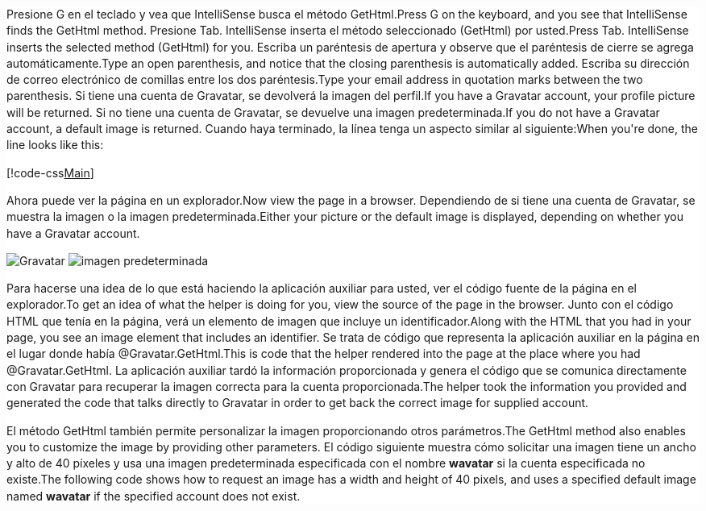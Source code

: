 <span data-ttu-id="347b0-391">Presione G en el teclado y vea que IntelliSense busca el método GetHtml.</span><span class="sxs-lookup"><span data-stu-id="347b0-391">Press G on the keyboard, and you see that IntelliSense finds the GetHtml method.</span></span> <span data-ttu-id="347b0-392">Presione Tab. IntelliSense inserta el método seleccionado (GetHtml) por usted.</span><span class="sxs-lookup"><span data-stu-id="347b0-392">Press Tab. IntelliSense inserts the selected method (GetHtml) for you.</span></span> <span data-ttu-id="347b0-393">Escriba un paréntesis de apertura y observe que el paréntesis de cierre se agrega automáticamente.</span><span class="sxs-lookup"><span data-stu-id="347b0-393">Type an open parenthesis, and notice that the closing parenthesis is automatically added.</span></span> <span data-ttu-id="347b0-394">Escriba su dirección de correo electrónico de comillas entre los dos paréntesis.</span><span class="sxs-lookup"><span data-stu-id="347b0-394">Type your email address in quotation marks between the two parenthesis.</span></span> <span data-ttu-id="347b0-395">Si tiene una cuenta de Gravatar, se devolverá la imagen del perfil.</span><span class="sxs-lookup"><span data-stu-id="347b0-395">If you have a Gravatar account, your profile picture will be returned.</span></span> <span data-ttu-id="347b0-396">Si no tiene una cuenta de Gravatar, se devuelve una imagen predeterminada.</span><span class="sxs-lookup"><span data-stu-id="347b0-396">If you do not have a Gravatar account, a default image is returned.</span></span> <span data-ttu-id="347b0-397">Cuando haya terminado, la línea tenga un aspecto similar al siguiente:</span><span class="sxs-lookup"><span data-stu-id="347b0-397">When you're done, the line looks like this:</span></span>

[!code-css[Main](intro-to-web-pages-programming/samples/sample14.css)]

<span data-ttu-id="347b0-398">Ahora puede ver la página en un explorador.</span><span class="sxs-lookup"><span data-stu-id="347b0-398">Now view the page in a browser.</span></span> <span data-ttu-id="347b0-399">Dependiendo de si tiene una cuenta de Gravatar, se muestra la imagen o la imagen predeterminada.</span><span class="sxs-lookup"><span data-stu-id="347b0-399">Either your picture or the default image is displayed, depending on whether you have a Gravatar account.</span></span>

![Gravatar](intro-to-web-pages-programming/_static/image11.png) ![imagen predeterminada](intro-to-web-pages-programming/_static/image12.png)

<span data-ttu-id="347b0-402">Para hacerse una idea de lo que está haciendo la aplicación auxiliar para usted, ver el código fuente de la página en el explorador.</span><span class="sxs-lookup"><span data-stu-id="347b0-402">To get an idea of what the helper is doing for you, view the source of the page in the browser.</span></span> <span data-ttu-id="347b0-403">Junto con el código HTML que tenía en la página, verá un elemento de imagen que incluye un identificador.</span><span class="sxs-lookup"><span data-stu-id="347b0-403">Along with the HTML that you had in your page, you see an image element that includes an identifier.</span></span> <span data-ttu-id="347b0-404">Se trata de código que representa la aplicación auxiliar en la página en el lugar donde había @Gravatar.GetHtml.</span><span class="sxs-lookup"><span data-stu-id="347b0-404">This is code that the helper rendered into the page at the place where you had @Gravatar.GetHtml.</span></span> <span data-ttu-id="347b0-405">La aplicación auxiliar tardó la información proporcionada y genera el código que se comunica directamente con Gravatar para recuperar la imagen correcta para la cuenta proporcionada.</span><span class="sxs-lookup"><span data-stu-id="347b0-405">The helper took the information you provided and generated the code that talks directly to Gravatar in order to get back the correct image for supplied account.</span></span>

<span data-ttu-id="347b0-406">El método GetHtml también permite personalizar la imagen proporcionando otros parámetros.</span><span class="sxs-lookup"><span data-stu-id="347b0-406">The GetHtml method also enables you to customize the image by providing other parameters.</span></span> <span data-ttu-id="347b0-407">El código siguiente muestra cómo solicitar una imagen tiene un ancho y alto de 40 píxeles y usa una imagen predeterminada especificada con el nombre **wavatar** si la cuenta especificada no existe.</span><span class="sxs-lookup"><span data-stu-id="347b0-407">The following code shows how to request an image has a width and height of 40 pixels, and uses a specified default image named **wavatar** if the specified account does not exist.</span></span>
